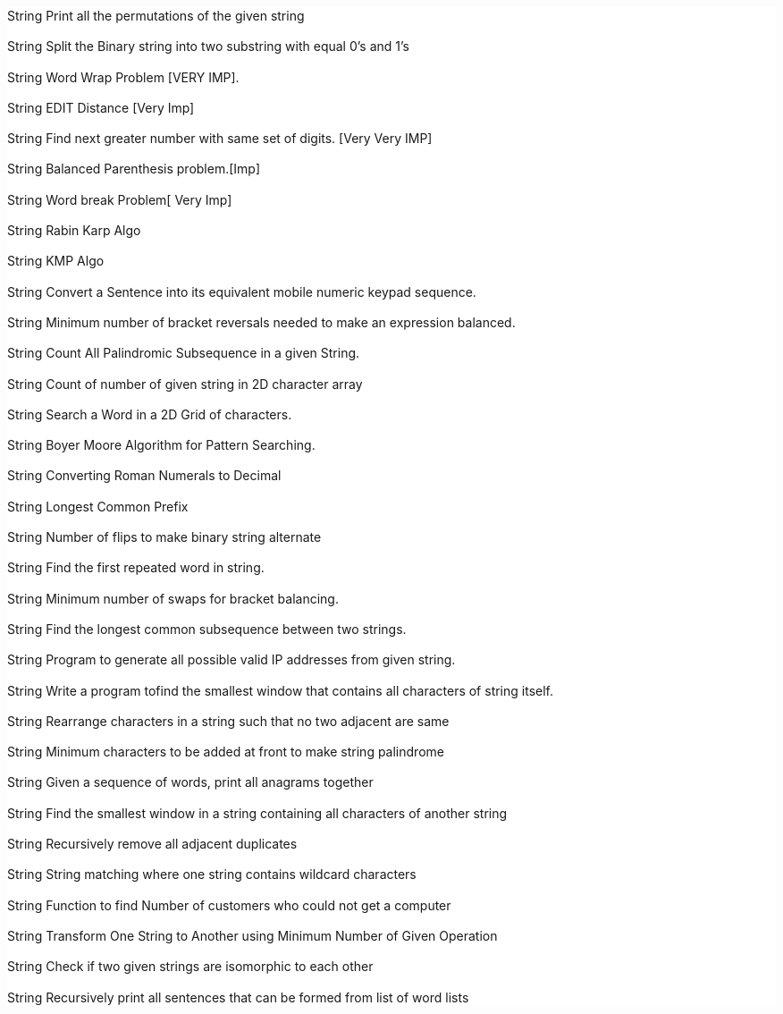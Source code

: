 String	Print all the permutations of the given string

String	Split the Binary string into two substring with equal 0’s and 1’s

String	Word Wrap Problem [VERY IMP].

String	EDIT Distance [Very Imp]

String	Find next greater number with same set of digits. [Very Very IMP]

String	Balanced Parenthesis problem.[Imp]

String	Word break Problem[ Very Imp]

String	Rabin Karp Algo

String	KMP Algo

String	Convert a Sentence into its equivalent mobile numeric keypad sequence.

String	Minimum number of bracket reversals needed to make an expression balanced.

String	Count All Palindromic Subsequence in a given String.

String	Count of number of given string in 2D character array

String	Search a Word in a 2D Grid of characters.

String	Boyer Moore Algorithm for Pattern Searching.

String	Converting Roman Numerals to Decimal

String	Longest Common Prefix

String	Number of flips to make binary string alternate

String	Find the first repeated word in string.

String	Minimum number of swaps for bracket balancing.

String	Find the longest common subsequence between two strings.

String	Program to generate all possible valid IP addresses from given  string.

String	Write a program tofind the smallest window that contains all characters of string itself.

String	Rearrange characters in a string such that no two adjacent are same

String	Minimum characters to be added at front to make string palindrome

String	Given a sequence of words, print all anagrams together

String	Find the smallest window in a string containing all characters of another string

String	Recursively remove all adjacent duplicates

String	String matching where one string contains wildcard characters

String	Function to find Number of customers who could not get a computer

String	Transform One String to Another using Minimum Number of Given Operation

String	Check if two given strings are isomorphic to each other

String	Recursively print all sentences that can be formed from list of word lists
